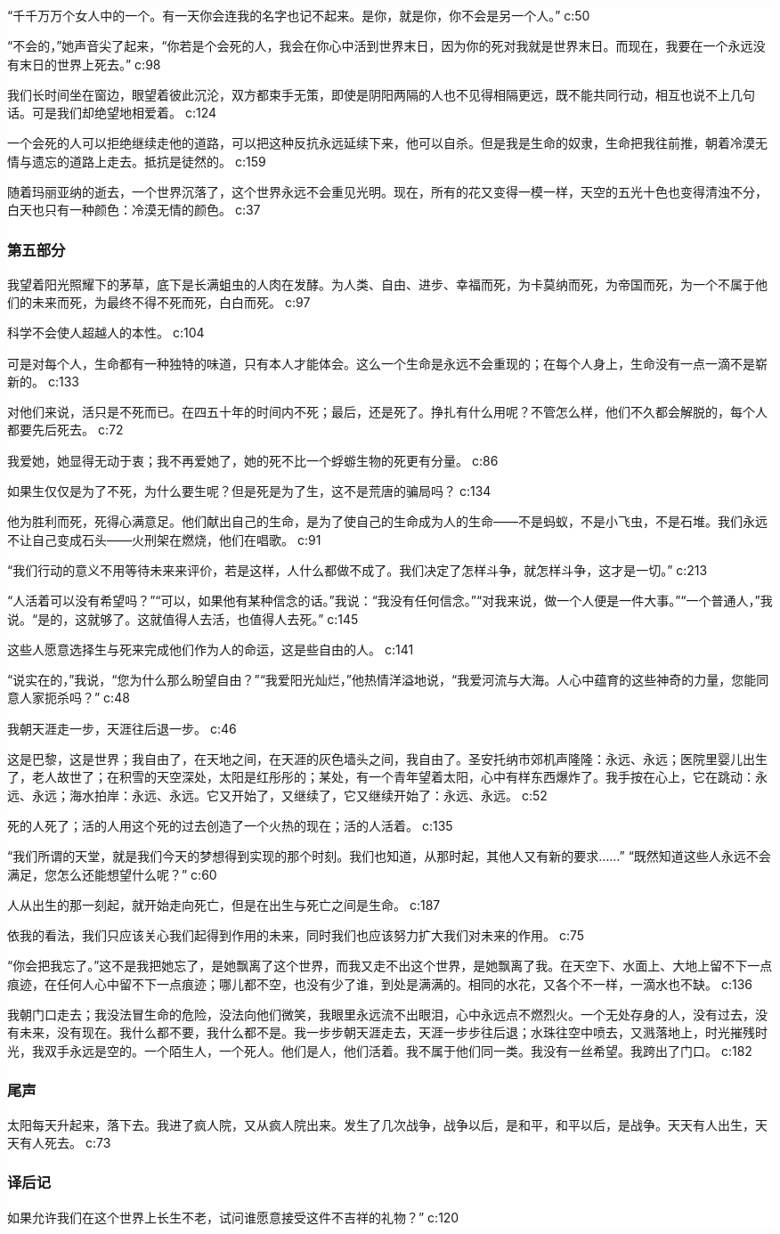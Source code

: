 “千千万万个女人中的一个。有一天你会连我的名字也记不起来。是你，就是你，你不会是另一个人。” c:50

“不会的，”她声音尖了起来，“你若是个会死的人，我会在你心中活到世界末日，因为你的死对我就是世界末日。而现在，我要在一个永远没有末日的世界上死去。” c:98

我们长时间坐在窗边，眼望着彼此沉沦，双方都束手无策，即使是阴阳两隔的人也不见得相隔更远，既不能共同行动，相互也说不上几句话。可是我们却绝望地相爱着。 c:124

一个会死的人可以拒绝继续走他的道路，可以把这种反抗永远延续下来，他可以自杀。但是我是生命的奴隶，生命把我往前推，朝着冷漠无情与遗忘的道路上走去。抵抗是徒然的。 c:159

随着玛丽亚纳的逝去，一个世界沉落了，这个世界永远不会重见光明。现在，所有的花又变得一模一样，天空的五光十色也变得清浊不分，白天也只有一种颜色：冷漠无情的颜色。 c:37

### 第五部分

我望着阳光照耀下的茅草，底下是长满蛆虫的人肉在发酵。为人类、自由、进步、幸福而死，为卡莫纳而死，为帝国而死，为一个不属于他们的未来而死，为最终不得不死而死，白白而死。 c:97

科学不会使人超越人的本性。 c:104

可是对每个人，生命都有一种独特的味道，只有本人才能体会。这么一个生命是永远不会重现的；在每个人身上，生命没有一点一滴不是崭新的。 c:133

对他们来说，活只是不死而已。在四五十年的时间内不死；最后，还是死了。挣扎有什么用呢？不管怎么样，他们不久都会解脱的，每个人都要先后死去。 c:72

我爱她，她显得无动于衷；我不再爱她了，她的死不比一个蜉蝣生物的死更有分量。 c:86

如果生仅仅是为了不死，为什么要生呢？但是死是为了生，这不是荒唐的骗局吗？ c:134

他为胜利而死，死得心满意足。他们献出自己的生命，是为了使自己的生命成为人的生命——不是蚂蚁，不是小飞虫，不是石堆。我们永远不让自己变成石头——火刑架在燃烧，他们在唱歌。 c:91

“我们行动的意义不用等待未来来评价，若是这样，人什么都做不成了。我们决定了怎样斗争，就怎样斗争，这才是一切。” c:213

“人活着可以没有希望吗？”“可以，如果他有某种信念的话。”我说：“我没有任何信念。”“对我来说，做一个人便是一件大事。”“一个普通人，”我说。“是的，这就够了。这就值得人去活，也值得人去死。” c:145

这些人愿意选择生与死来完成他们作为人的命运，这是些自由的人。 c:141

“说实在的，”我说，“您为什么那么盼望自由？”“我爱阳光灿烂，”他热情洋溢地说，“我爱河流与大海。人心中蕴育的这些神奇的力量，您能同意人家扼杀吗？” c:48

我朝天涯走一步，天涯往后退一步。 c:46

这是巴黎，这是世界；我自由了，在天地之间，在天涯的灰色墙头之间，我自由了。圣安托纳市郊机声隆隆：永远、永远；医院里婴儿出生了，老人故世了；在积雪的天空深处，太阳是红彤彤的；某处，有一个青年望着太阳，心中有样东西爆炸了。我手按在心上，它在跳动：永远、永远；海水拍岸：永远、永远。它又开始了，又继续了，它又继续开始了：永远、永远。 c:52

死的人死了；活的人用这个死的过去创造了一个火热的现在；活的人活着。 c:135

“我们所谓的天堂，就是我们今天的梦想得到实现的那个时刻。我们也知道，从那时起，其他人又有新的要求……”
“既然知道这些人永远不会满足，您怎么还能想望什么呢？” c:60

人从出生的那一刻起，就开始走向死亡，但是在出生与死亡之间是生命。 c:187

依我的看法，我们只应该关心我们起得到作用的未来，同时我们也应该努力扩大我们对未来的作用。 c:75

“你会把我忘了。”这不是我把她忘了，是她飘离了这个世界，而我又走不出这个世界，是她飘离了我。在天空下、水面上、大地上留不下一点痕迹，在任何人心中留不下一点痕迹；哪儿都不空，也没有少了谁，到处是满满的。相同的水花，又各个不一样，一滴水也不缺。 c:136

我朝门口走去；我没法冒生命的危险，没法向他们微笑，我眼里永远流不出眼泪，心中永远点不燃烈火。一个无处存身的人，没有过去，没有未来，没有现在。我什么都不要，我什么都不是。我一步步朝天涯走去，天涯一步步往后退；水珠往空中喷去，又溅落地上，时光摧残时光，我双手永远是空的。一个陌生人，一个死人。他们是人，他们活着。我不属于他们同一类。我没有一丝希望。我跨出了门口。 c:182

### 尾声

太阳每天升起来，落下去。我进了疯人院，又从疯人院出来。发生了几次战争，战争以后，是和平，和平以后，是战争。天天有人出生，天天有人死去。 c:73

### 译后记

如果允许我们在这个世界上长生不老，试问谁愿意接受这件不吉祥的礼物？” c:120
